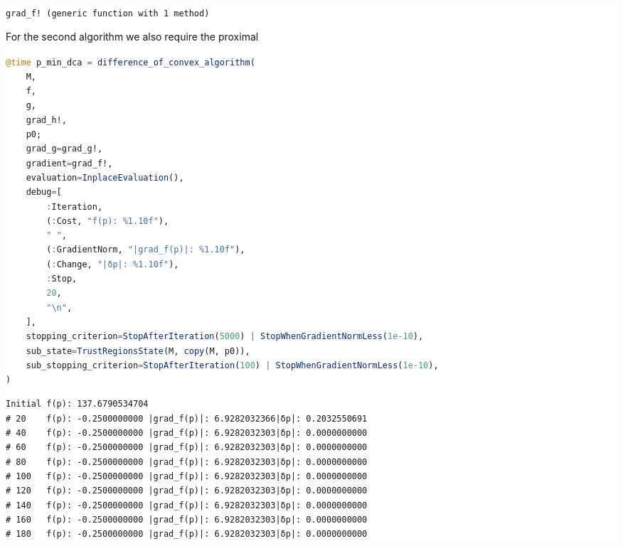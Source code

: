     grad_f! (generic function with 1 method)

For the second algorithm we also require the proximal

``` julia
@time p_min_dca = difference_of_convex_algorithm(
    M,
    f,
    g,
    grad_h!,
    p0;
    grad_g=grad_g!,
    gradient=grad_f!,
    evaluation=InplaceEvaluation(),
    debug=[
        :Iteration,
        (:Cost, "f(p): %1.10f"),
        " ",
        (:GradientNorm, "|grad_f(p)|: %1.10f"),
        (:Change, "|δp|: %1.10f"),
        :Stop,
        20,
        "\n",
    ],
    stopping_criterion=StopAfterIteration(5000) | StopWhenGradientNormLess(1e-10),
    sub_state=TrustRegionsState(M, copy(M, p0)),
    sub_stopping_criterion=StopAfterIteration(100) | StopWhenGradientNormLess(1e-10),
)
```

    Initial f(p): 137.6790534704 
    # 20    f(p): -0.2500000000 |grad_f(p)|: 6.9282032366|δp|: 0.2032550691
    # 40    f(p): -0.2500000000 |grad_f(p)|: 6.9282032303|δp|: 0.0000000000
    # 60    f(p): -0.2500000000 |grad_f(p)|: 6.9282032303|δp|: 0.0000000000
    # 80    f(p): -0.2500000000 |grad_f(p)|: 6.9282032303|δp|: 0.0000000000
    # 100   f(p): -0.2500000000 |grad_f(p)|: 6.9282032303|δp|: 0.0000000000
    # 120   f(p): -0.2500000000 |grad_f(p)|: 6.9282032303|δp|: 0.0000000000
    # 140   f(p): -0.2500000000 |grad_f(p)|: 6.9282032303|δp|: 0.0000000000
    # 160   f(p): -0.2500000000 |grad_f(p)|: 6.9282032303|δp|: 0.0000000000
    # 180   f(p): -0.2500000000 |grad_f(p)|: 6.9282032303|δp|: 0.0000000000